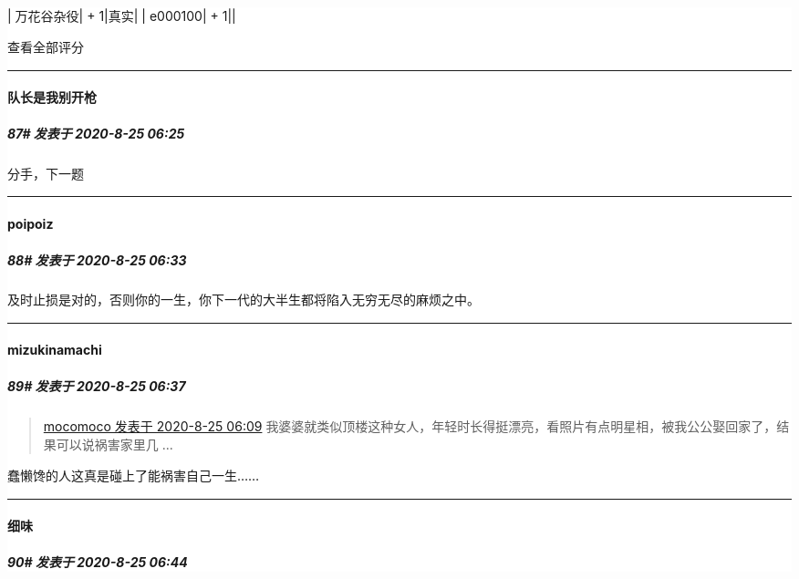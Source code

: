 | 万花谷杂役| + 1|真实|
| e000100| + 1||



查看全部评分






-----

####  队长是我别开枪  
##### 87#       发表于 2020-8-25 06:25




分手，下一题







-----

####  poipoiz  
##### 88#       发表于 2020-8-25 06:33




及时止损是对的，否则你的一生，你下一代的大半生都将陷入无穷无尽的麻烦之中。







-----

####  mizukinamachi  
##### 89#       发表于 2020-8-25 06:37



<blockquote><a href="httphttps://bbs.saraba1st.com/2b/forum.php?mod=redirect&amp;goto=findpost&amp;pid=48541648&amp;ptid=1956392" target="_blank">mocomoco 发表于 2020-8-25 06:09</a>
我婆婆就类似顶楼这种女人，年轻时长得挺漂亮，看照片有点明星相，被我公公娶回家了，结果可以说祸害家里几 ...</blockquote>
蠢懒馋的人这真是碰上了能祸害自己一生……







-----

####  细味  
##### 90#       发表于 2020-8-25 06:44
